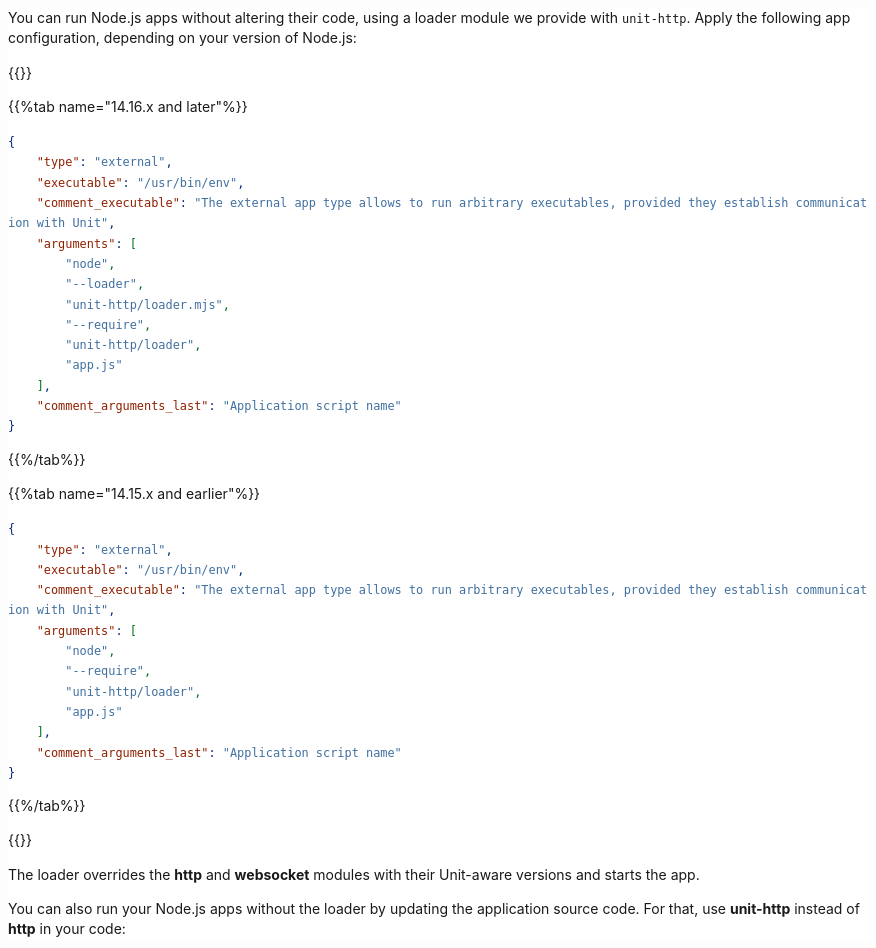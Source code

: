 <a name="configuration-nodejs-loader"></a>

You can run Node.js apps without altering their code, using a loader module
we provide with `unit-http`. Apply the following app configuration,
depending on your version of Node.js:

{{<tabs name="Node.js">}}

{{%tab name="14.16.x and later"%}}

```json
{
    "type": "external",
    "executable": "/usr/bin/env",
    "comment_executable": "The external app type allows to run arbitrary executables, provided they establish communication with Unit",
    "arguments": [
        "node",
        "--loader",
        "unit-http/loader.mjs",
        "--require",
        "unit-http/loader",
        "app.js"
    ],
    "comment_arguments_last": "Application script name"
}
```

{{%/tab%}}

{{%tab name="14.15.x and earlier"%}}

```json
{
    "type": "external",
    "executable": "/usr/bin/env",
    "comment_executable": "The external app type allows to run arbitrary executables, provided they establish communication with Unit",
    "arguments": [
        "node",
        "--require",
        "unit-http/loader",
        "app.js"
    ],
    "comment_arguments_last": "Application script name"
}
```

{{%/tab%}}

{{</tabs>}}

The loader overrides the **http** and **websocket** modules with their Unit-aware versions
and starts the app.

You can also run your Node.js apps without the loader by updating the application source code.
For that, use **unit-http** instead of **http** in your code:
